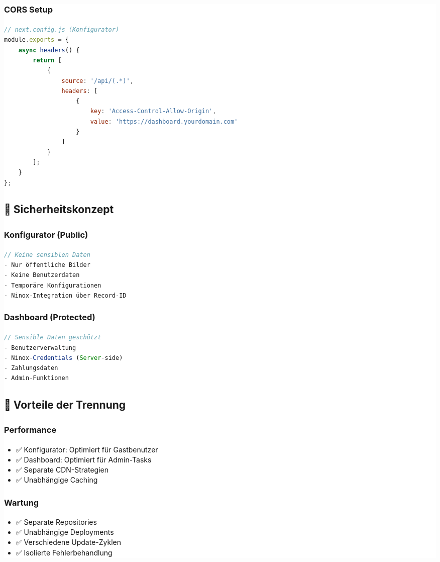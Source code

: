 ### CORS Setup
```javascript
// next.config.js (Konfigurator)
module.exports = {
    async headers() {
        return [
            {
                source: '/api/(.*)',
                headers: [
                    {
                        key: 'Access-Control-Allow-Origin',
                        value: 'https://dashboard.yourdomain.com'
                    }
                ]
            }
        ];
    }
};
```

## 🔐 Sicherheitskonzept

### Konfigurator (Public)
```javascript
// Keine sensiblen Daten
- Nur öffentliche Bilder
- Keine Benutzerdaten
- Temporäre Konfigurationen
- Ninox-Integration über Record-ID
```

### Dashboard (Protected)
```javascript
// Sensible Daten geschützt
- Benutzerverwaltung
- Ninox-Credentials (Server-side)
- Zahlungsdaten
- Admin-Funktionen
```

## 🚀 Vorteile der Trennung

### Performance
- ✅ Konfigurator: Optimiert für Gastbenutzer
- ✅ Dashboard: Optimiert für Admin-Tasks
- ✅ Separate CDN-Strategien
- ✅ Unabhängige Caching

### Wartung  
- ✅ Separate Repositories
- ✅ Unabhängige Deployments
- ✅ Verschiedene Update-Zyklen
- ✅ Isolierte Fehlerbehandlung
